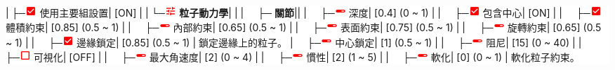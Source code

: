 | ├─<img src="/images/icon/ic_check_on.png" alt="check on icon"/> 使用主要組設置</nobr>| [ON] | 
| └─<img src="/images/icon/ic_tune.png" alt="tune icon"/> <b>粒子動力學</b></nobr>| | 
| <img src="/images/icon/ic_space.png"/>├─ <b>關節</b></nobr>|| 
| <img src="/images/icon/ic_space.png"/>├─<img src="/images/icon/ic_slider.png" alt="slider icon"/> 深度</nobr>| [0.4] (0 ~ 1) | 
| <img src="/images/icon/ic_space.png"/>├─<img src="/images/icon/ic_check_on.png" alt="check on icon"/> 包含中心</nobr>| [ON] | 
| <img src="/images/icon/ic_space.png"/>├─<img src="/images/icon/ic_check_on.png" alt="check on icon"/> 體積約束</nobr>| [0.85] (0.5 ~ 1) | 
| <img src="/images/icon/ic_space.png"/>├─<img src="/images/icon/ic_slider.png" alt="slider icon"/> 內部約束</nobr>| [0.65] (0.5 ~ 1) | 
| <img src="/images/icon/ic_space.png"/>├─<img src="/images/icon/ic_slider.png" alt="slider icon"/> 表面約束</nobr>| [0.75] (0.5 ~ 1) | 
| <img src="/images/icon/ic_space.png"/>├─<img src="/images/icon/ic_slider.png" alt="slider icon"/> 旋轉約束</nobr>| [0.65] (0.5 ~ 1) | 
| <img src="/images/icon/ic_space.png"/>├─<img src="/images/icon/ic_check_on.png" alt="check on icon"/> 邊緣鎖定</nobr>| [0.85] (0.5 ~ 1) | 鎖定邊緣上的粒子。
| <img src="/images/icon/ic_space.png"/>├─<img src="/images/icon/ic_slider.png" alt="slider icon"/> 中心鎖定</nobr>| [1] (0.5 ~ 1) | 
| <img src="/images/icon/ic_space.png"/>├─<img src="/images/icon/ic_slider.png" alt="slider icon"/> 阻尼</nobr>| [15] (0 ~ 40) | 
| <img src="/images/icon/ic_space.png"/>├─<img src="/images/icon/ic_check_off.png" alt="check off icon"/> 可視化</nobr>| [OFF] | 
| <img src="/images/icon/ic_space.png"/>├─<img src="/images/icon/ic_slider.png" alt="slider icon"/> 最大角速度</nobr>| [2] (0 ~ 4) | 
| <img src="/images/icon/ic_space.png"/>├─<img src="/images/icon/ic_slider.png" alt="slider icon"/> 慣性</nobr>| [2] (1 ~ 5) | 
| <img src="/images/icon/ic_space.png"/>├─<img src="/images/icon/ic_slider.png" alt="slider icon"/> 軟化</nobr>| [0] (0 ~ 1) | 軟化粒子約束。
